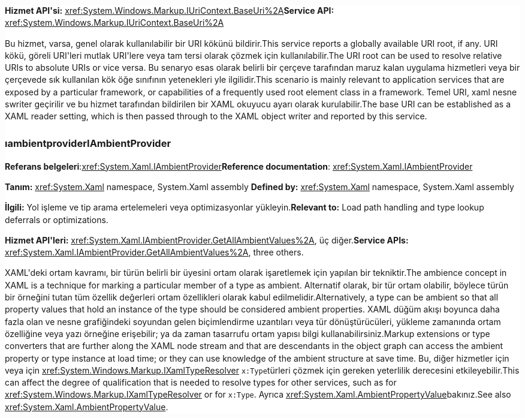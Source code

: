 <span data-ttu-id="8d7d4-163">**Hizmet API'si:**  <xref:System.Windows.Markup.IUriContext.BaseUri%2A></span><span class="sxs-lookup"><span data-stu-id="8d7d4-163">**Service API:**  <xref:System.Windows.Markup.IUriContext.BaseUri%2A></span></span>

<span data-ttu-id="8d7d4-164">Bu hizmet, varsa, genel olarak kullanılabilir bir URI kökünü bildirir.</span><span class="sxs-lookup"><span data-stu-id="8d7d4-164">This service reports a globally available URI root, if any.</span></span> <span data-ttu-id="8d7d4-165">URI kökü, göreli URI'leri mutlak URI'lere veya tam tersi olarak çözmek için kullanılabilir.</span><span class="sxs-lookup"><span data-stu-id="8d7d4-165">The URI root can be used to resolve relative URIs to absolute URIs or vice versa.</span></span> <span data-ttu-id="8d7d4-166">Bu senaryo esas olarak belirli bir çerçeve tarafından maruz kalan uygulama hizmetleri veya bir çerçevede sık kullanılan kök öğe sınıfının yetenekleri yle ilgilidir.</span><span class="sxs-lookup"><span data-stu-id="8d7d4-166">This scenario is mainly relevant to application services that are exposed by a particular framework, or capabilities of a frequently used root element class in a framework.</span></span> <span data-ttu-id="8d7d4-167">Temel URI, xaml nesne swriter geçirilir ve bu hizmet tarafından bildirilen bir XAML okuyucu ayarı olarak kurulabilir.</span><span class="sxs-lookup"><span data-stu-id="8d7d4-167">The base URI can be established as a XAML reader setting, which is then passed through to the XAML object writer and reported by this service.</span></span>

### <a name="iambientprovider"></a><span data-ttu-id="8d7d4-168">ıambientprovider</span><span class="sxs-lookup"><span data-stu-id="8d7d4-168">IAmbientProvider</span></span>

<span data-ttu-id="8d7d4-169">**Referans belgeleri**:<xref:System.Xaml.IAmbientProvider></span><span class="sxs-lookup"><span data-stu-id="8d7d4-169">**Reference documentation**: <xref:System.Xaml.IAmbientProvider></span></span>

<span data-ttu-id="8d7d4-170">**Tanım:** <xref:System.Xaml> namespace, System.Xaml assembly  </span><span class="sxs-lookup"><span data-stu-id="8d7d4-170">**Defined by:**  <xref:System.Xaml> namespace, System.Xaml assembly</span></span>

<span data-ttu-id="8d7d4-171">**İlgili:** Yol işleme ve tip arama ertelemeleri veya optimizasyonlar yükleyin.</span><span class="sxs-lookup"><span data-stu-id="8d7d4-171">**Relevant to:** Load path handling and type lookup deferrals or optimizations.</span></span>

<span data-ttu-id="8d7d4-172">**Hizmet API'leri:**  <xref:System.Xaml.IAmbientProvider.GetAllAmbientValues%2A>, üç diğer.</span><span class="sxs-lookup"><span data-stu-id="8d7d4-172">**Service APIs:**  <xref:System.Xaml.IAmbientProvider.GetAllAmbientValues%2A>, three others.</span></span>

<span data-ttu-id="8d7d4-173">XAML'deki ortam kavramı, bir türün belirli bir üyesini ortam olarak işaretlemek için yapılan bir tekniktir.</span><span class="sxs-lookup"><span data-stu-id="8d7d4-173">The ambience concept in XAML is a technique for marking a particular member of a type as ambient.</span></span> <span data-ttu-id="8d7d4-174">Alternatif olarak, bir tür ortam olabilir, böylece türün bir örneğini tutan tüm özellik değerleri ortam özellikleri olarak kabul edilmelidir.</span><span class="sxs-lookup"><span data-stu-id="8d7d4-174">Alternatively, a type can be ambient so that all property values that hold an instance of the type should be considered ambient properties.</span></span> <span data-ttu-id="8d7d4-175">XAML düğüm akışı boyunca daha fazla olan ve nesne grafiğindeki soyundan gelen biçimlendirme uzantıları veya tür dönüştürücüleri, yükleme zamanında ortam özelliğine veya yazı örneğine erişebilir; ya da zaman tasarrufu ortam yapısı bilgi kullanabilirsiniz.</span><span class="sxs-lookup"><span data-stu-id="8d7d4-175">Markup extensions or type converters that are further along the XAML node stream and that are descendants in the object graph can access the ambient property or type instance at load time; or they can use knowledge of the ambient structure at save time.</span></span> <span data-ttu-id="8d7d4-176">Bu, diğer hizmetler için veya için <xref:System.Windows.Markup.IXamlTypeResolver> `x:Type`türleri çözmek için gereken yeterlilik derecesini etkileyebilir.</span><span class="sxs-lookup"><span data-stu-id="8d7d4-176">This can affect the degree of qualification that is needed to resolve types for other services, such as for <xref:System.Windows.Markup.IXamlTypeResolver> or for `x:Type`.</span></span> <span data-ttu-id="8d7d4-177">Ayrıca <xref:System.Xaml.AmbientPropertyValue>bakınız.</span><span class="sxs-lookup"><span data-stu-id="8d7d4-177">See also <xref:System.Xaml.AmbientPropertyValue>.</span></span>
